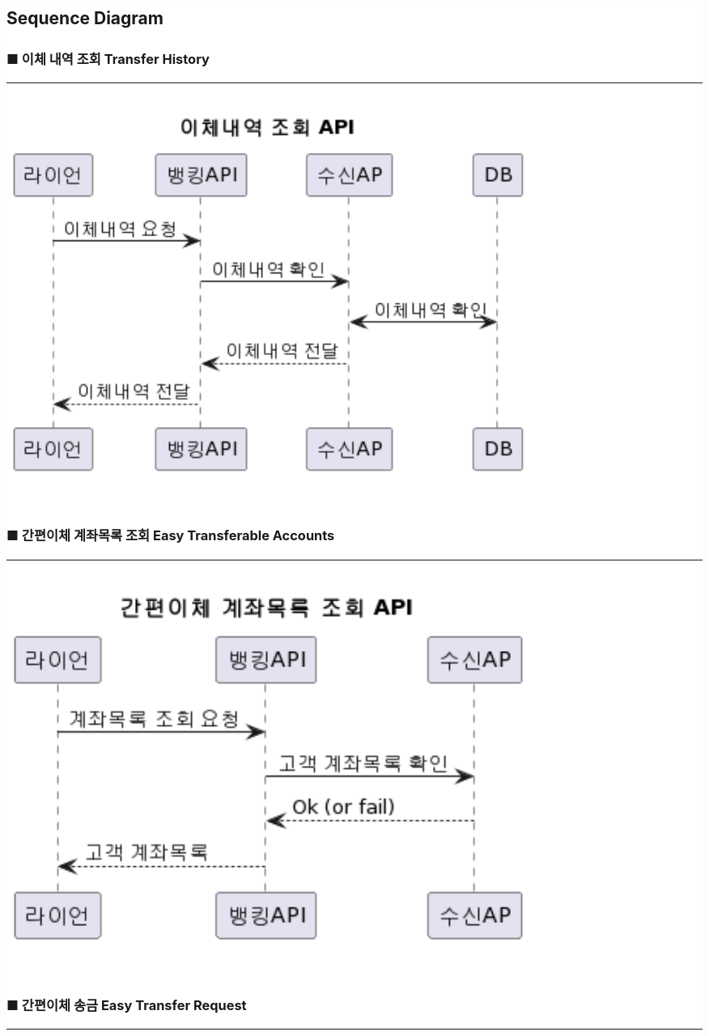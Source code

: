 ## Sequence Diagram

### ■ 이체 내역 조회 Transfer History
---------------------------------------
<img src="./img/%EC%9D%B4%EC%B2%B4%20%EB%82%B4%EC%97%AD%20%EC%A1%B0%ED%9A%8C.png" alt="이체 내역 조회" style="width: 75%;"/>

&nbsp;
### ■ 간편이체 계좌목록 조회 Easy Transferable Accounts
---------------------------------------
<img src="./img/%EA%B0%84%ED%8E%B8%EC%9D%B4%EC%B2%B4%20%EA%B3%84%EC%A2%8C%EB%AA%A9%EB%A1%9D%20%EC%A1%B0%ED%9A%8C.png" alt="간편이체 계좌목록 조회" style="width: 75%;"/>

&nbsp;
### ■ 간편이체 송금 Easy Transfer Request
---------------------------------------